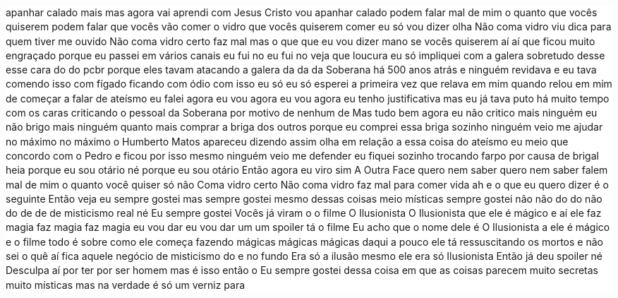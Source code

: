 apanhar calado mais mas agora vai
aprendi com Jesus Cristo vou apanhar
calado podem falar mal de mim o quanto
que vocês quiserem podem falar que vocês
vão comer o vidro que vocês quiserem
comer eu só vou dizer olha
Não coma vidro
viu dica para quem tiver me ouvido Não
coma vidro certo faz mal mas o que que
eu vou dizer mano se vocês quiserem aí
aí que ficou muito engraçado porque eu
passei em vários canais eu fui no eu fui
no veja que loucura eu só impliquei com
a galera sobretudo desse esse cara do do
pcbr porque eles tavam atacando a galera
da da da Soberana há 500 anos atrás e
ninguém revidava e eu tava comendo isso
com fígado ficando com ódio com isso eu
só eu só esperei a primeira vez que
relava em mim quando relou em mim de
começar a falar de ateísmo eu falei
agora eu vou agora eu vou agora eu tenho
justificativa mas eu já tava puto há
muito tempo com os caras criticando o
pessoal da Soberana por motivo de nenhum
de Mas tudo bem agora eu não
critico mais ninguém eu não brigo mais
ninguém quanto mais comprar a briga dos
outros porque eu comprei essa briga
sozinho ninguém veio me ajudar no máximo
no máximo o Humberto Matos apareceu
dizendo assim olha em relação a essa
coisa do ateísmo eu meio que concordo
com o Pedro e ficou por isso mesmo
ninguém veio me defender eu fiquei
sozinho trocando farpo por causa de
brigal heia porque eu sou otário né
porque eu sou otário Então agora eu viro
sim A Outra Face quero nem saber quero
nem saber falem mal de mim o quanto você
quiser só não Coma vidro certo Não coma
vidro faz mal para comer vida ah
e o que eu quero dizer é o seguinte
Então veja eu sempre gostei mas sempre
gostei mesmo dessas coisas meio místicas
sempre gostei não não do do não do de de
de misticismo real né Eu sempre gostei
Vocês já viram o o filme O Ilusionista O
Ilusionista que ele é mágico e aí ele
faz magia faz magia faz magia eu vou dar
eu vou dar um um spoiler tá o filme Eu
acho que o nome dele é O Ilusionista a
ele é mágico e o filme todo é sobre como
ele começa fazendo mágicas mágicas
mágicas daqui a pouco ele tá
ressuscitando os mortos e não sei o quê
aí fica aquele negócio de misticismo do
 e no fundo Era só a ilusão mesmo
ele era só Ilusionista Então já deu
spoiler né Desculpa aí por ter por ser
homem mas é isso então o Eu sempre
gostei dessa coisa em que as coisas
parecem muito secretas muito místicas
mas na verdade é só um verniz para